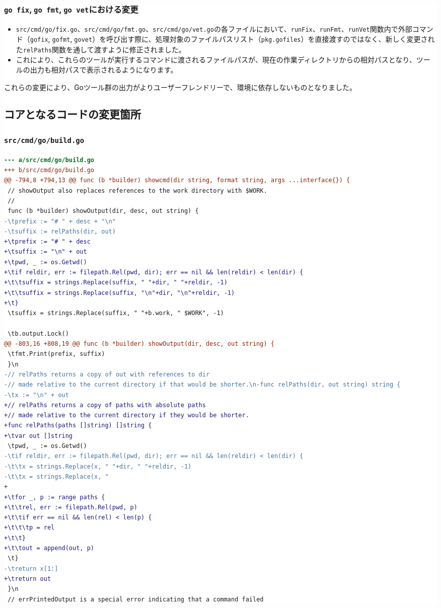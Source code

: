 ### `go fix`, `go fmt`, `go vet`における変更

*   `src/cmd/go/fix.go`、`src/cmd/go/fmt.go`、`src/cmd/go/vet.go`の各ファイルにおいて、`runFix`、`runFmt`、`runVet`関数内で外部コマンド（`gofix`, `gofmt`, `govet`）を呼び出す際に、処理対象のファイルパスリスト（`pkg.gofiles`）を直接渡すのではなく、新しく変更された`relPaths`関数を通して渡すように修正されました。
*   これにより、これらのツールが実行するコマンドに渡されるファイルパスが、現在の作業ディレクトリからの相対パスとなり、ツールの出力も相対パスで表示されるようになります。

これらの変更により、Goツール群の出力がよりユーザーフレンドリーで、環境に依存しないものとなりました。

## コアとなるコードの変更箇所

### `src/cmd/go/build.go`

```diff
--- a/src/cmd/go/build.go
+++ b/src/cmd/go/build.go
@@ -794,8 +794,13 @@ func (b *builder) showcmd(dir string, format string, args ...interface{}) {
 // showOutput also replaces references to the work directory with $WORK.
 //
 func (b *builder) showOutput(dir, desc, out string) {
-\tprefix := "# " + desc + "\n"
-\tsuffix := relPaths(dir, out)
+\tprefix := "# " + desc
+\tsuffix := "\n" + out
+\tpwd, _ := os.Getwd()
+\tif reldir, err := filepath.Rel(pwd, dir); err == nil && len(reldir) < len(dir) {
+\t\tsuffix = strings.Replace(suffix, " "+dir, " "+reldir, -1)
+\t\tsuffix = strings.Replace(suffix, "\n"+dir, "\n"+reldir, -1)
+\t}
 \tsuffix = strings.Replace(suffix, " "+b.work, " $WORK", -1)
 
 \tb.output.Lock()
@@ -803,16 +808,19 @@ func (b *builder) showOutput(dir, desc, out string) {
 \tfmt.Print(prefix, suffix)
 }\n
-// relPaths returns a copy of out with references to dir
-// made relative to the current directory if that would be shorter.\n-func relPaths(dir, out string) string {
-\tx := "\n" + out
+// relPaths returns a copy of paths with absolute paths
+// made relative to the current directory if they would be shorter.
+func relPaths(paths []string) []string {
+\tvar out []string
 \tpwd, _ := os.Getwd()
-\tif reldir, err := filepath.Rel(pwd, dir); err == nil && len(reldir) < len(dir) {
-\t\tx = strings.Replace(x, " "+dir, " "+reldir, -1)
-\t\tx = strings.Replace(x, "
+
+\tfor _, p := range paths {
+\t\trel, err := filepath.Rel(pwd, p)
+\t\tif err == nil && len(rel) < len(p) {
+\t\t\tp = rel
+\t\t}
+\t\tout = append(out, p)
 \t}
-\treturn x[1:]
+\treturn out
 }\n
 // errPrintedOutput is a special error indicating that a command failed
```
